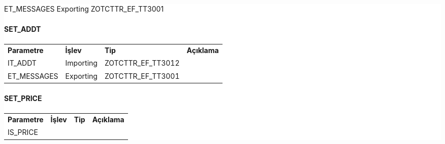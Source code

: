    <td>ET_MESSAGES
   </td>
   <td>Exporting
   </td>
   <td>ZOTCTTR_EF_TT3001
   </td>
   <td>
   </td>
  </tr>
</table>



#### SET_ADDT


<table>
  <tr>
   <td><strong>Parametre</strong>
   </td>
   <td><strong>İşlev</strong>
   </td>
   <td><strong>Tip</strong>
   </td>
   <td><strong>Açıklama</strong>
   </td>
  </tr>
  <tr>
   <td>IT_ADDT
   </td>
   <td>Importing
   </td>
   <td>ZOTCTTR_EF_TT3012
   </td>
   <td>
   </td>
  </tr>
  <tr>
   <td>ET_MESSAGES
   </td>
   <td>Exporting
   </td>
   <td>ZOTCTTR_EF_TT3001
   </td>
   <td>
   </td>
  </tr>
</table>



#### SET_PRICE


<table>
  <tr>
   <td><strong>Parametre</strong>
   </td>
   <td><strong>İşlev</strong>
   </td>
   <td><strong>Tip</strong>
   </td>
   <td><strong>Açıklama</strong>
   </td>
  </tr>
  <tr>
   <td>IS_PRICE